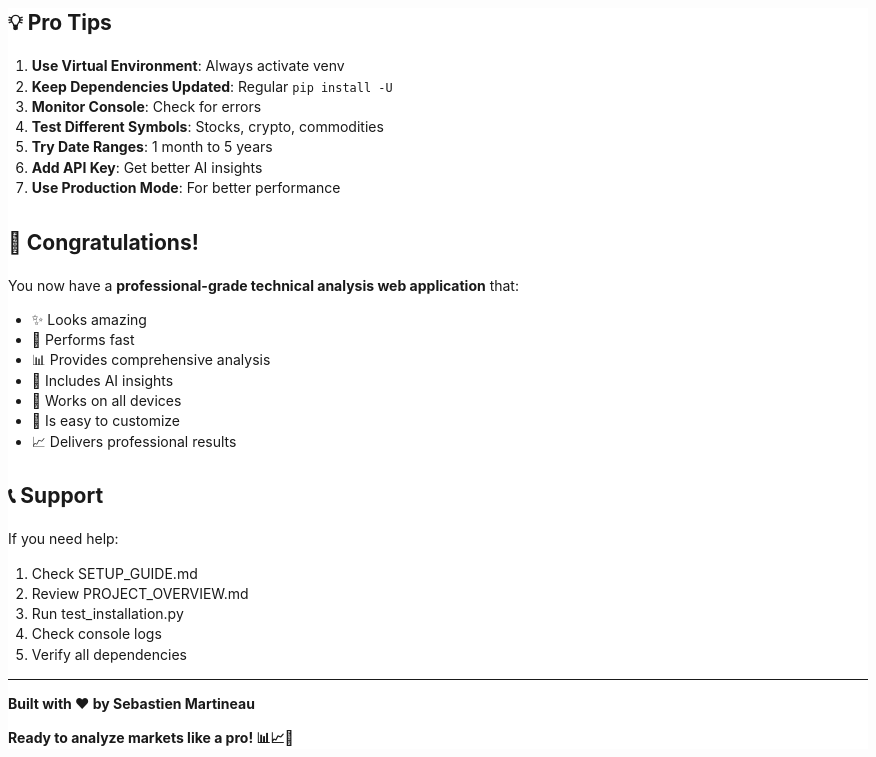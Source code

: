 ## 💡 Pro Tips

1. **Use Virtual Environment**: Always activate venv
2. **Keep Dependencies Updated**: Regular `pip install -U`
3. **Monitor Console**: Check for errors
4. **Test Different Symbols**: Stocks, crypto, commodities
5. **Try Date Ranges**: 1 month to 5 years
6. **Add API Key**: Get better AI insights
7. **Use Production Mode**: For better performance

## 🌟 Congratulations!

You now have a **professional-grade technical analysis web application** that:
- ✨ Looks amazing
- 🚀 Performs fast
- 📊 Provides comprehensive analysis
- 🤖 Includes AI insights
- 📱 Works on all devices
- 🔧 Is easy to customize
- 📈 Delivers professional results

## 📞 Support

If you need help:
1. Check SETUP_GUIDE.md
2. Review PROJECT_OVERVIEW.md
3. Run test_installation.py
4. Check console logs
5. Verify all dependencies

---

**Built with ❤️ by Sebastien Martineau**

**Ready to analyze markets like a pro! 📊📈🚀**
